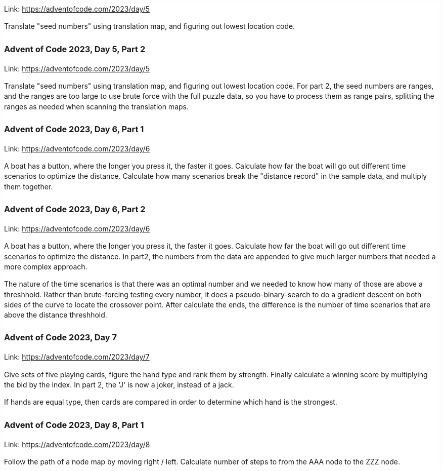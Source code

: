 Link: https://adventofcode.com/2023/day/5

Translate "seed numbers" using translation map, and figuring out lowest
location code.

### Advent of Code 2023, Day 5, Part 2

Link: https://adventofcode.com/2023/day/5

Translate "seed numbers" using translation map, and figuring out lowest
location code. For part 2, the seed numbers are ranges, and the ranges are
too large to use brute force with the full puzzle data, so you have to
process them as range pairs, splitting the ranges as needed when scanning
the translation maps.

### Advent of Code 2023, Day 6, Part 1

Link: https://adventofcode.com/2023/day/6

A boat has a button, where the longer you press it, the faster it goes. Calculate
how far the boat will go out different time scenarios to optimize the distance.
Calculate how many scenarios break the "distance record" in the sample data, and
multiply them together.

### Advent of Code 2023, Day 6, Part 2

Link: https://adventofcode.com/2023/day/6

A boat has a button, where the longer you press it, the faster it goes. Calculate
how far the boat will go out different time scenarios to optimize the distance.
In part2, the numbers from the data are appended to give much larger numbers that
needed a more complex approach.

The nature of the time scenarios is that there was an optimal number and we
needed to know how many of those are above a threshhold. Rather than brute-forcing
testing every number, it does a pseudo-binary-search to do a gradient descent on
both sides of the curve to locate the crossover point. After calculate the ends,
the difference is the number of time scenarios that are above the distance
threshhold.

### Advent of Code 2023, Day 7

Link: https://adventofcode.com/2023/day/7

Give sets of five playing cards, figure the hand type and rank them by strength.
Finally calculate a winning score by multiplying the bid by the index. In part 2,
the 'J' is now a joker, instead of a jack.

If hands are equal type, then cards are compared in order to determine which hand
is the strongest.

### Advent of Code 2023, Day 8, Part 1

Link: https://adventofcode.com/2023/day/8

Follow the path of a node map by moving right / left. Calculate number of steps
to from the AAA node to the ZZZ node.
